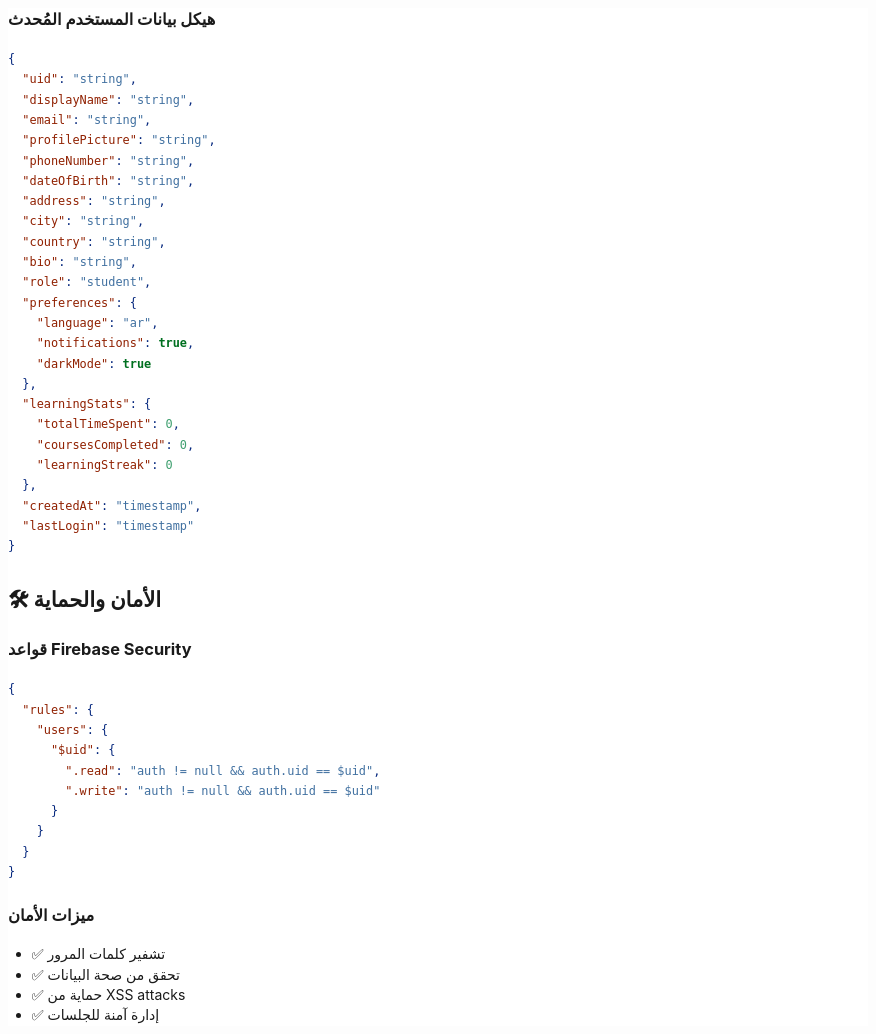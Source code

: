 ### هيكل بيانات المستخدم المُحدث
```json
{
  "uid": "string",
  "displayName": "string",
  "email": "string",
  "profilePicture": "string",
  "phoneNumber": "string",
  "dateOfBirth": "string",
  "address": "string",
  "city": "string",
  "country": "string",
  "bio": "string",
  "role": "student",
  "preferences": {
    "language": "ar",
    "notifications": true,
    "darkMode": true
  },
  "learningStats": {
    "totalTimeSpent": 0,
    "coursesCompleted": 0,
    "learningStreak": 0
  },
  "createdAt": "timestamp",
  "lastLogin": "timestamp"
}
```

## 🛠️ الأمان والحماية

### قواعد Firebase Security
```json
{
  "rules": {
    "users": {
      "$uid": {
        ".read": "auth != null && auth.uid == $uid",
        ".write": "auth != null && auth.uid == $uid"
      }
    }
  }
}
```

### ميزات الأمان
- ✅ تشفير كلمات المرور
- ✅ تحقق من صحة البيانات
- ✅ حماية من XSS attacks
- ✅ إدارة آمنة للجلسات
